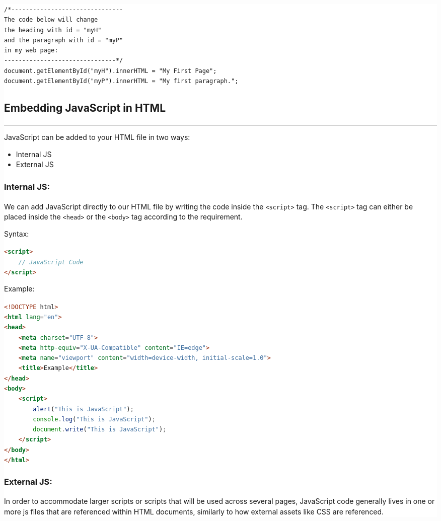 ```JS
/*-------------------------------
The code below will change
the heading with id = "myH"
and the paragraph with id = "myP"
in my web page:
-------------------------------*/
document.getElementById("myH").innerHTML = "My First Page";
document.getElementById("myP").innerHTML = "My first paragraph.";
```

## Embedding JavaScript in HTML
----------------------------------

JavaScript can be added to your HTML file in two ways:

* Internal JS
* External JS

### **Internal JS:** 
We can add JavaScript directly to our HTML file by writing the code inside the ``<script>`` tag. The ``<script>`` tag can either be placed inside the ``<head>`` or the ``<body>`` tag according to the requirement.

Syntax:

```HTML
<script>
    // JavaScript Code
</script>
```
Example:

```HTML 
<!DOCTYPE html>
<html lang="en">
<head>
    <meta charset="UTF-8">
    <meta http-equiv="X-UA-Compatible" content="IE=edge">
    <meta name="viewport" content="width=device-width, initial-scale=1.0">
    <title>Example</title>
</head>
<body>
    <script>
        alert("This is JavaScript");
        console.log("This is JavaScript");
        document.write("This is JavaScript");
    </script>
</body>
</html>
```

### **External JS:** 
In order to accommodate larger scripts or scripts that will be used across several pages, JavaScript code generally lives in one or more js files that are referenced within HTML documents, similarly to how external assets like CSS are referenced.
